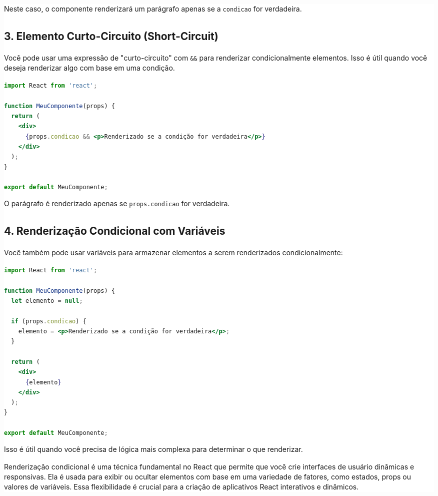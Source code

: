 Neste caso, o componente renderizará um parágrafo apenas se a `condicao` for verdadeira.

## 3. Elemento Curto-Circuito (Short-Circuit)

Você pode usar uma expressão de "curto-circuito" com `&&` para renderizar condicionalmente elementos. Isso é útil quando você deseja renderizar algo com base em uma condição.

```jsx
import React from 'react';

function MeuComponente(props) {
  return (
    <div>
      {props.condicao && <p>Renderizado se a condição for verdadeira</p>}
    </div>
  );
}

export default MeuComponente;
```

O parágrafo é renderizado apenas se `props.condicao` for verdadeira.

## 4. Renderização Condicional com Variáveis

Você também pode usar variáveis para armazenar elementos a serem renderizados condicionalmente:

```jsx
import React from 'react';

function MeuComponente(props) {
  let elemento = null;

  if (props.condicao) {
    elemento = <p>Renderizado se a condição for verdadeira</p>;
  }

  return (
    <div>
      {elemento}
    </div>
  );
}

export default MeuComponente;
```

Isso é útil quando você precisa de lógica mais complexa para determinar o que renderizar.

Renderização condicional é uma técnica fundamental no React que permite que você crie interfaces de usuário dinâmicas e responsivas. Ela é usada para exibir ou ocultar elementos com base em uma variedade de fatores, como estados, props ou valores de variáveis. Essa flexibilidade é crucial para a criação de aplicativos React interativos e dinâmicos.
